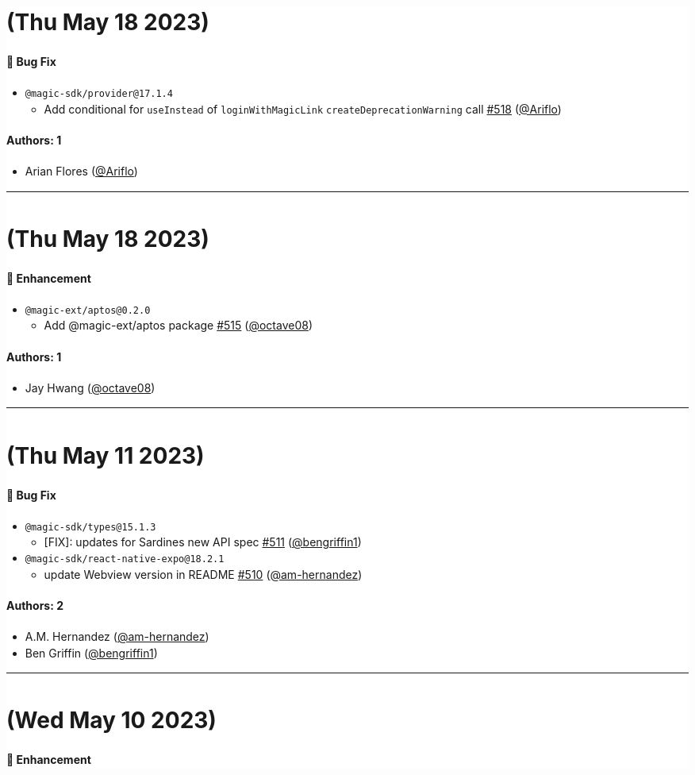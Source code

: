 
# (Thu May 18 2023)

#### 🐛 Bug Fix

- `@magic-sdk/provider@17.1.4`
  - Add conditional for `useInstead` of `loginWithMagicLink` `createDeprecationWarning` call [#518](https://github.com/magiclabs/magic-js/pull/518) ([@Ariflo](https://github.com/Ariflo))

#### Authors: 1

- Arian Flores ([@Ariflo](https://github.com/Ariflo))

---

# (Thu May 18 2023)

#### 🚀 Enhancement

- `@magic-ext/aptos@0.2.0`
  - Add @magic-ext/aptos package [#515](https://github.com/magiclabs/magic-js/pull/515) ([@octave08](https://github.com/octave08))

#### Authors: 1

- Jay Hwang ([@octave08](https://github.com/octave08))

---

# (Thu May 11 2023)

#### 🐛 Bug Fix

- `@magic-sdk/types@15.1.3`
  - [FIX]: updates for Sardines new API spec [#511](https://github.com/magiclabs/magic-js/pull/511) ([@bengriffin1](https://github.com/bengriffin1))
- `@magic-sdk/react-native-expo@18.2.1`
  - update Webview version in README [#510](https://github.com/magiclabs/magic-js/pull/510) ([@am-hernandez](https://github.com/am-hernandez))

#### Authors: 2

- A.M. Hernandez ([@am-hernandez](https://github.com/am-hernandez))
- Ben Griffin ([@bengriffin1](https://github.com/bengriffin1))

---

# (Wed May 10 2023)

#### 🚀 Enhancement
